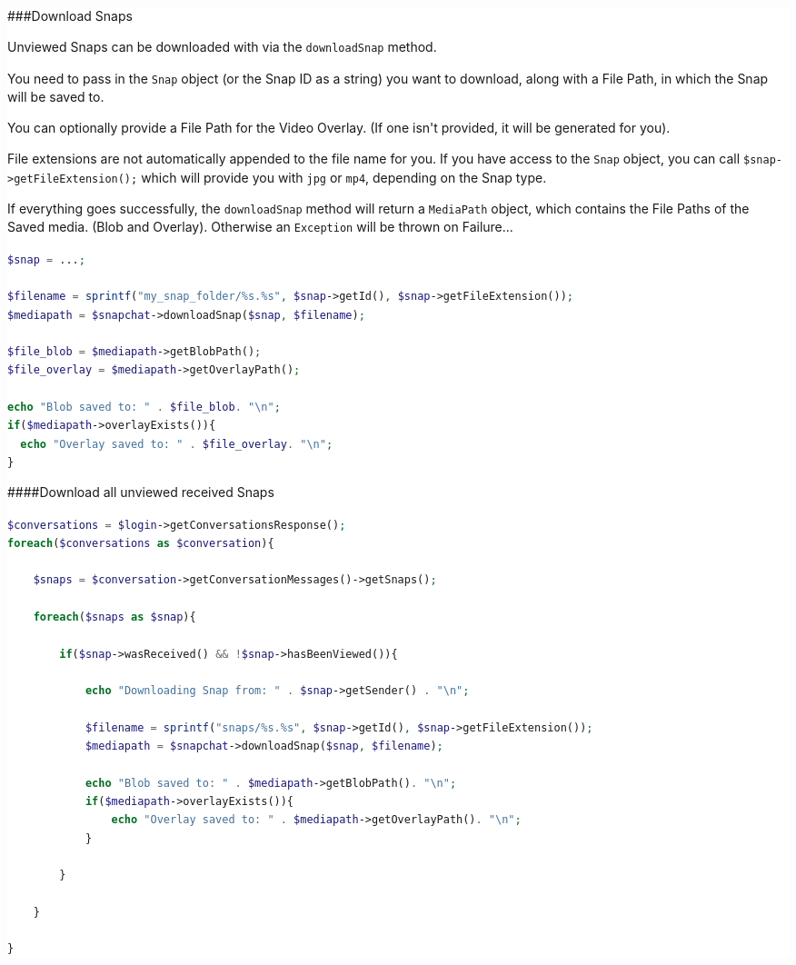 ###Download Snaps

Unviewed Snaps can be downloaded with via the `downloadSnap` method.

You need to pass in the `Snap` object (or the Snap ID as a string) you want to download, along with a File Path, in which the Snap will be saved to.

You can optionally provide a File Path for the Video Overlay. (If one isn't provided, it will be generated for you).

File extensions are not automatically appended to the file name for you. If you have access to the `Snap` object, you can call `$snap->getFileExtension();` which will provide you with `jpg` or `mp4`, depending on the Snap type.

If everything goes successfully, the `downloadSnap` method will return a `MediaPath` object, which contains the File Paths of the Saved media. (Blob and Overlay). Otherwise an `Exception` will be thrown on Failure...

```php
$snap = ...;

$filename = sprintf("my_snap_folder/%s.%s", $snap->getId(), $snap->getFileExtension());
$mediapath = $snapchat->downloadSnap($snap, $filename);

$file_blob = $mediapath->getBlobPath();
$file_overlay = $mediapath->getOverlayPath();

echo "Blob saved to: " . $file_blob. "\n";
if($mediapath->overlayExists()){
  echo "Overlay saved to: " . $file_overlay. "\n";
}
```

####Download all unviewed received Snaps

```php
$conversations = $login->getConversationsResponse();
foreach($conversations as $conversation){

    $snaps = $conversation->getConversationMessages()->getSnaps();
    
    foreach($snaps as $snap){

        if($snap->wasReceived() && !$snap->hasBeenViewed()){

            echo "Downloading Snap from: " . $snap->getSender() . "\n";

            $filename = sprintf("snaps/%s.%s", $snap->getId(), $snap->getFileExtension());
            $mediapath = $snapchat->downloadSnap($snap, $filename);

            echo "Blob saved to: " . $mediapath->getBlobPath(). "\n";
            if($mediapath->overlayExists()){
                echo "Overlay saved to: " . $mediapath->getOverlayPath(). "\n";
            }

        }

    }

}
```
